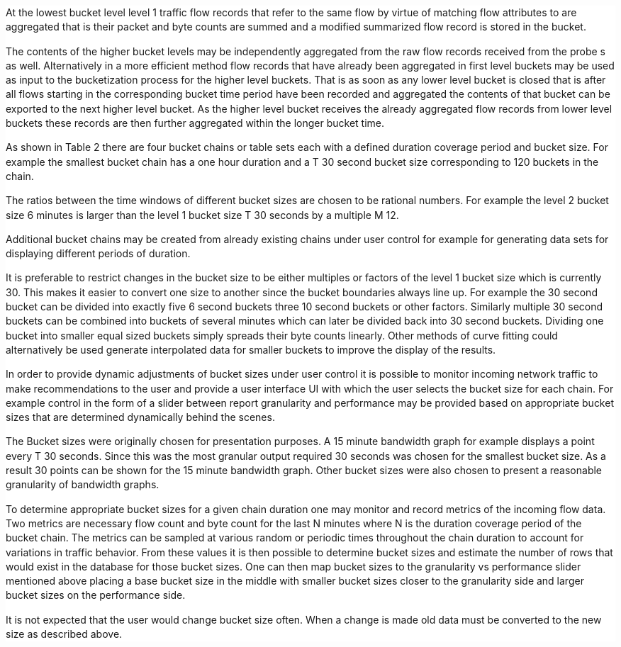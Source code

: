 At the lowest bucket level level 1 traffic flow records that refer to the same flow by virtue of matching flow attributes to are aggregated that is their packet and byte counts are summed and a modified summarized flow record is stored in the bucket.

The contents of the higher bucket levels may be independently aggregated from the raw flow records received from the probe s as well. Alternatively in a more efficient method flow records that have already been aggregated in first level buckets may be used as input to the bucketization process for the higher level buckets. That is as soon as any lower level bucket is closed that is after all flows starting in the corresponding bucket time period have been recorded and aggregated the contents of that bucket can be exported to the next higher level bucket. As the higher level bucket receives the already aggregated flow records from lower level buckets these records are then further aggregated within the longer bucket time.

As shown in Table 2 there are four bucket chains or table sets each with a defined duration coverage period and bucket size. For example the smallest bucket chain has a one hour duration and a T 30 second bucket size corresponding to 120 buckets in the chain.

The ratios between the time windows of different bucket sizes are chosen to be rational numbers. For example the level 2 bucket size 6 minutes is larger than the level 1 bucket size T 30 seconds by a multiple M 12.

Additional bucket chains may be created from already existing chains under user control for example for generating data sets for displaying different periods of duration.

It is preferable to restrict changes in the bucket size to be either multiples or factors of the level 1 bucket size which is currently 30. This makes it easier to convert one size to another since the bucket boundaries always line up. For example the 30 second bucket can be divided into exactly five 6 second buckets three 10 second buckets or other factors. Similarly multiple 30 second buckets can be combined into buckets of several minutes which can later be divided back into 30 second buckets. Dividing one bucket into smaller equal sized buckets simply spreads their byte counts linearly. Other methods of curve fitting could alternatively be used generate interpolated data for smaller buckets to improve the display of the results.

In order to provide dynamic adjustments of bucket sizes under user control it is possible to monitor incoming network traffic to make recommendations to the user and provide a user interface UI with which the user selects the bucket size for each chain. For example control in the form of a slider between report granularity and performance may be provided based on appropriate bucket sizes that are determined dynamically behind the scenes.

The Bucket sizes were originally chosen for presentation purposes. A 15 minute bandwidth graph for example displays a point every T 30 seconds. Since this was the most granular output required 30 seconds was chosen for the smallest bucket size. As a result 30 points can be shown for the 15 minute bandwidth graph. Other bucket sizes were also chosen to present a reasonable granularity of bandwidth graphs.

To determine appropriate bucket sizes for a given chain duration one may monitor and record metrics of the incoming flow data. Two metrics are necessary flow count and byte count for the last N minutes where N is the duration coverage period of the bucket chain. The metrics can be sampled at various random or periodic times throughout the chain duration to account for variations in traffic behavior. From these values it is then possible to determine bucket sizes and estimate the number of rows that would exist in the database for those bucket sizes. One can then map bucket sizes to the granularity vs performance slider mentioned above placing a base bucket size in the middle with smaller bucket sizes closer to the granularity side and larger bucket sizes on the performance side.

It is not expected that the user would change bucket size often. When a change is made old data must be converted to the new size as described above.
